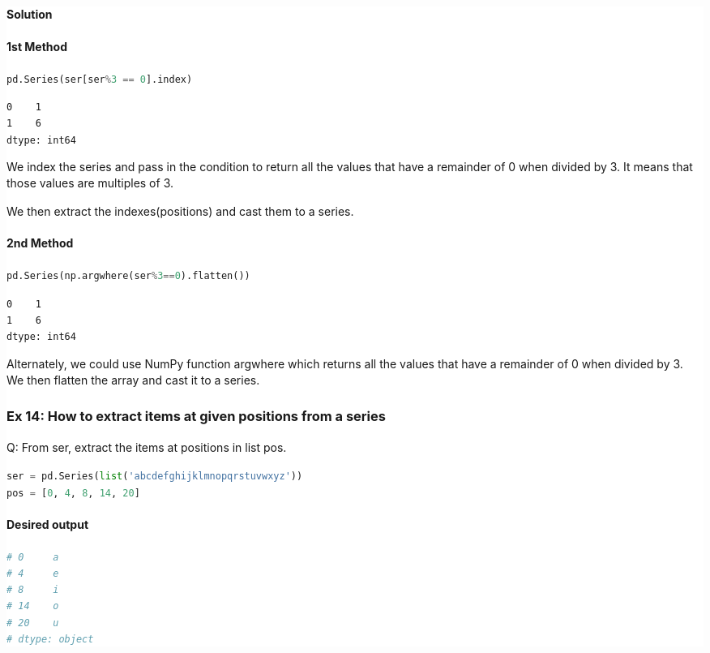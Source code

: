 #### Solution

#### 1st Method


```python
pd.Series(ser[ser%3 == 0].index)
```




    0    1
    1    6
    dtype: int64



We index the series and pass in the condition to return all the values that have a remainder of 0 when divided by 3. It means that those values are multiples of 3. 

We then extract the indexes(positions) and cast them to a series.

#### 2nd Method


```python
pd.Series(np.argwhere(ser%3==0).flatten())
```




    0    1
    1    6
    dtype: int64



Alternately, we could use NumPy function argwhere which returns all the values that have a remainder of 0 when divided by 3. We then flatten the array and cast it to a series.

### Ex 14: How to extract items at given positions from a series

Q: From ser, extract the items at positions in list pos.


```python
ser = pd.Series(list('abcdefghijklmnopqrstuvwxyz'))
pos = [0, 4, 8, 14, 20]
```

#### Desired output


```python
# 0     a
# 4     e
# 8     i
# 14    o
# 20    u
# dtype: object
```
